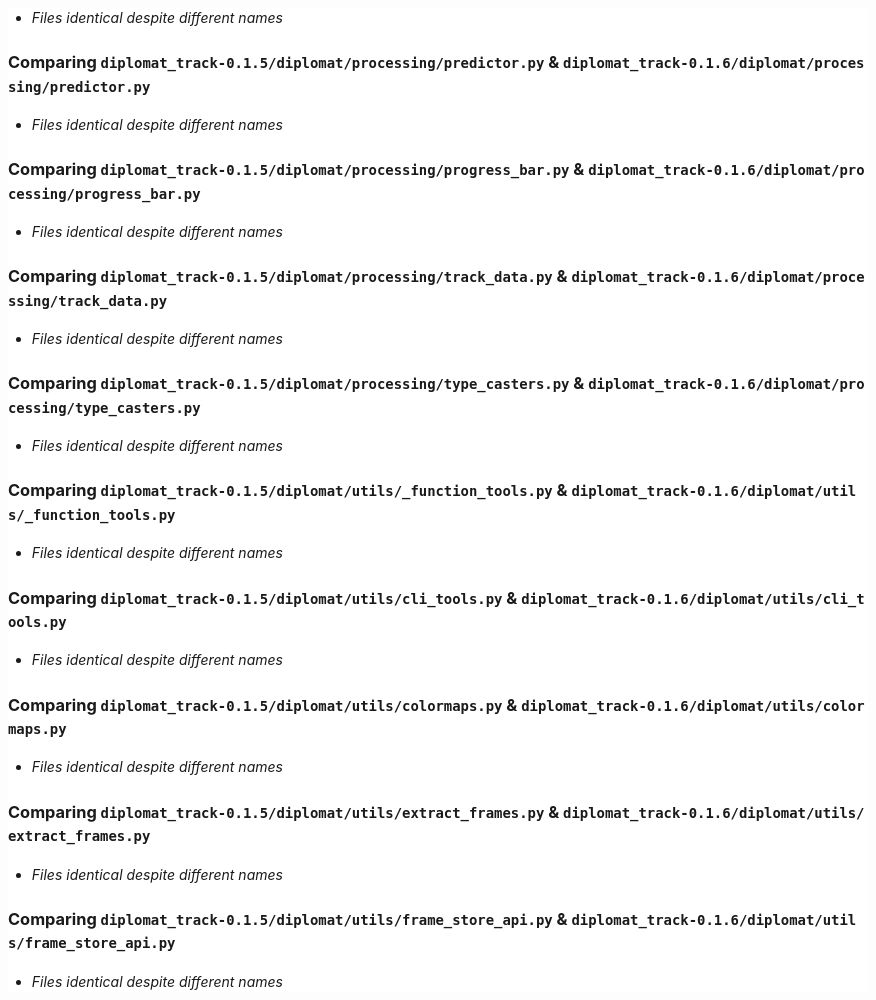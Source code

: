  * *Files identical despite different names*

### Comparing `diplomat_track-0.1.5/diplomat/processing/predictor.py` & `diplomat_track-0.1.6/diplomat/processing/predictor.py`

 * *Files identical despite different names*

### Comparing `diplomat_track-0.1.5/diplomat/processing/progress_bar.py` & `diplomat_track-0.1.6/diplomat/processing/progress_bar.py`

 * *Files identical despite different names*

### Comparing `diplomat_track-0.1.5/diplomat/processing/track_data.py` & `diplomat_track-0.1.6/diplomat/processing/track_data.py`

 * *Files identical despite different names*

### Comparing `diplomat_track-0.1.5/diplomat/processing/type_casters.py` & `diplomat_track-0.1.6/diplomat/processing/type_casters.py`

 * *Files identical despite different names*

### Comparing `diplomat_track-0.1.5/diplomat/utils/_function_tools.py` & `diplomat_track-0.1.6/diplomat/utils/_function_tools.py`

 * *Files identical despite different names*

### Comparing `diplomat_track-0.1.5/diplomat/utils/cli_tools.py` & `diplomat_track-0.1.6/diplomat/utils/cli_tools.py`

 * *Files identical despite different names*

### Comparing `diplomat_track-0.1.5/diplomat/utils/colormaps.py` & `diplomat_track-0.1.6/diplomat/utils/colormaps.py`

 * *Files identical despite different names*

### Comparing `diplomat_track-0.1.5/diplomat/utils/extract_frames.py` & `diplomat_track-0.1.6/diplomat/utils/extract_frames.py`

 * *Files identical despite different names*

### Comparing `diplomat_track-0.1.5/diplomat/utils/frame_store_api.py` & `diplomat_track-0.1.6/diplomat/utils/frame_store_api.py`

 * *Files identical despite different names*

